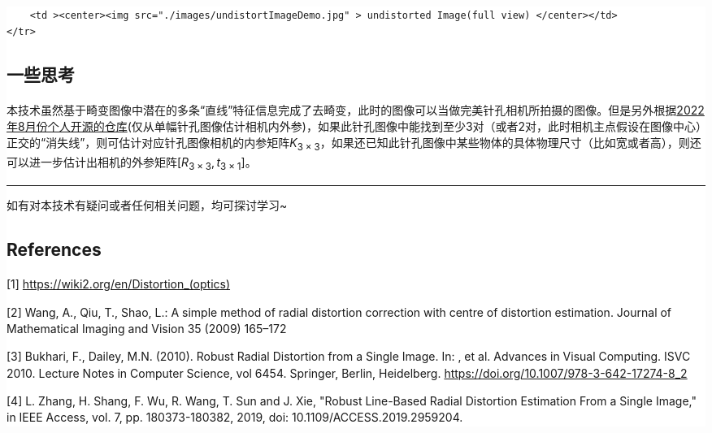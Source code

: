         <td ><center><img src="./images/undistortImageDemo.jpg" > undistorted Image(full view) </center></td>
    </tr>

</table>

## 一些思考

本技术虽然基于畸变图像中潜在的多条“直线”特征信息完成了去畸变，此时的图像可以当做完美针孔相机所拍摄的图像。但是另外根据[2022年8月份个人开源的仓库](https://github.com/cuixing158/single-Image-Calibration)(仅从单幅针孔图像估计相机内外参)，如果此针孔图像中能找到至少3对（或者2对，此时相机主点假设在图像中心）正交的“消失线”，则可估计对应针孔图像相机的内参矩阵$K_{3\times3}$，如果还已知此针孔图像中某些物体的具体物理尺寸（比如宽或者高），则还可以进一步估计出相机的外参矩阵$[R_{3\times3},t_{3\times1}]$。

---
如有对本技术有疑问或者任何相关问题，均可探讨学习~

## References

[1] <https://wiki2.org/en/Distortion_(optics)>

[2] Wang, A., Qiu, T., Shao, L.: A simple method of radial distortion correction with centre of distortion estimation. Journal of Mathematical Imaging and Vision 35 (2009) 165–172

[3] Bukhari, F., Dailey, M.N. (2010). Robust Radial Distortion from a Single Image. In: , et al. Advances in Visual Computing. ISVC 2010. Lecture Notes in Computer Science, vol 6454. Springer, Berlin, Heidelberg. <https://doi.org/10.1007/978-3-642-17274-8_2>

[4] L. Zhang, H. Shang, F. Wu, R. Wang, T. Sun and J. Xie, "Robust Line-Based Radial Distortion Estimation From a Single Image," in IEEE Access, vol. 7, pp. 180373-180382, 2019, doi: 10.1109/ACCESS.2019.2959204.
